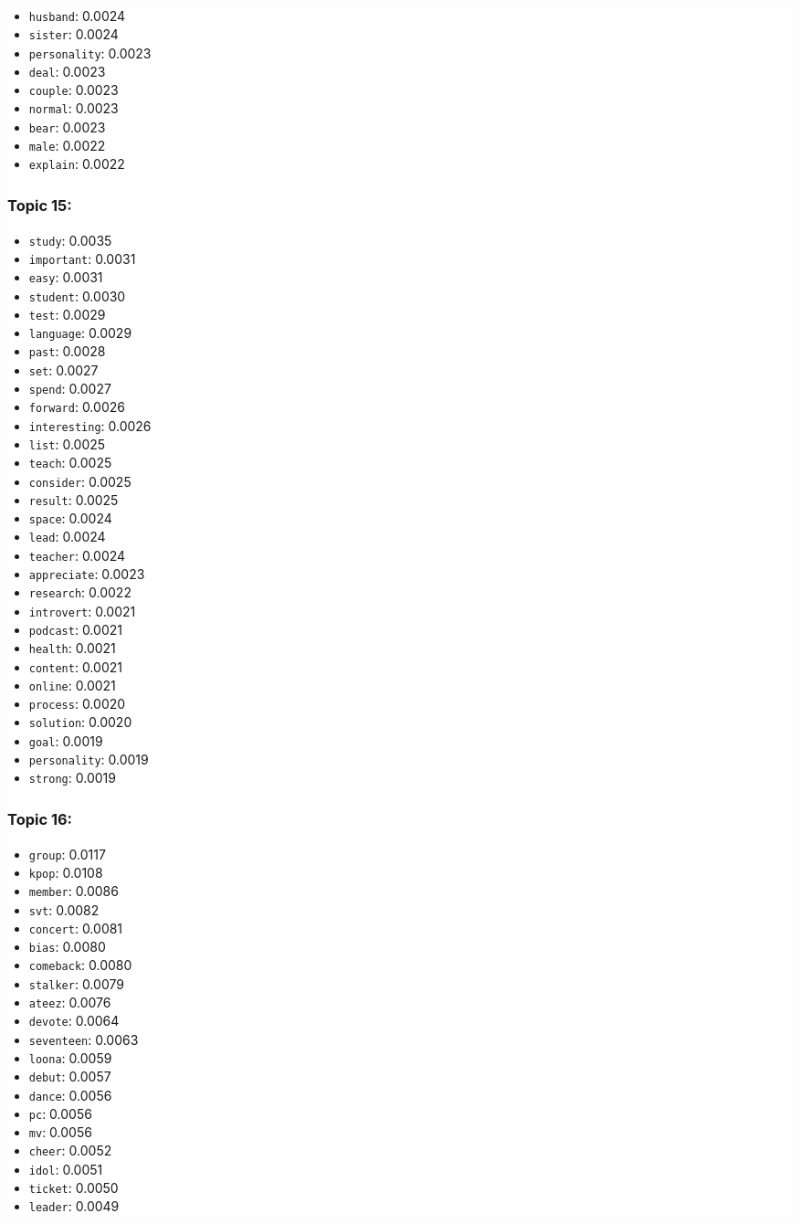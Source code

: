 - `husband`: 0.0024
- `sister`: 0.0024
- `personality`: 0.0023
- `deal`: 0.0023
- `couple`: 0.0023
- `normal`: 0.0023
- `bear`: 0.0023
- `male`: 0.0022
- `explain`: 0.0022

### Topic 15:
- `study`: 0.0035
- `important`: 0.0031
- `easy`: 0.0031
- `student`: 0.0030
- `test`: 0.0029
- `language`: 0.0029
- `past`: 0.0028
- `set`: 0.0027
- `spend`: 0.0027
- `forward`: 0.0026
- `interesting`: 0.0026
- `list`: 0.0025
- `teach`: 0.0025
- `consider`: 0.0025
- `result`: 0.0025
- `space`: 0.0024
- `lead`: 0.0024
- `teacher`: 0.0024
- `appreciate`: 0.0023
- `research`: 0.0022
- `introvert`: 0.0021
- `podcast`: 0.0021
- `health`: 0.0021
- `content`: 0.0021
- `online`: 0.0021
- `process`: 0.0020
- `solution`: 0.0020
- `goal`: 0.0019
- `personality`: 0.0019
- `strong`: 0.0019

### Topic 16:
- `group`: 0.0117
- `kpop`: 0.0108
- `member`: 0.0086
- `svt`: 0.0082
- `concert`: 0.0081
- `bias`: 0.0080
- `comeback`: 0.0080
- `stalker`: 0.0079
- `ateez`: 0.0076
- `devote`: 0.0064
- `seventeen`: 0.0063
- `loona`: 0.0059
- `debut`: 0.0057
- `dance`: 0.0056
- `pc`: 0.0056
- `mv`: 0.0056
- `cheer`: 0.0052
- `idol`: 0.0051
- `ticket`: 0.0050
- `leader`: 0.0049